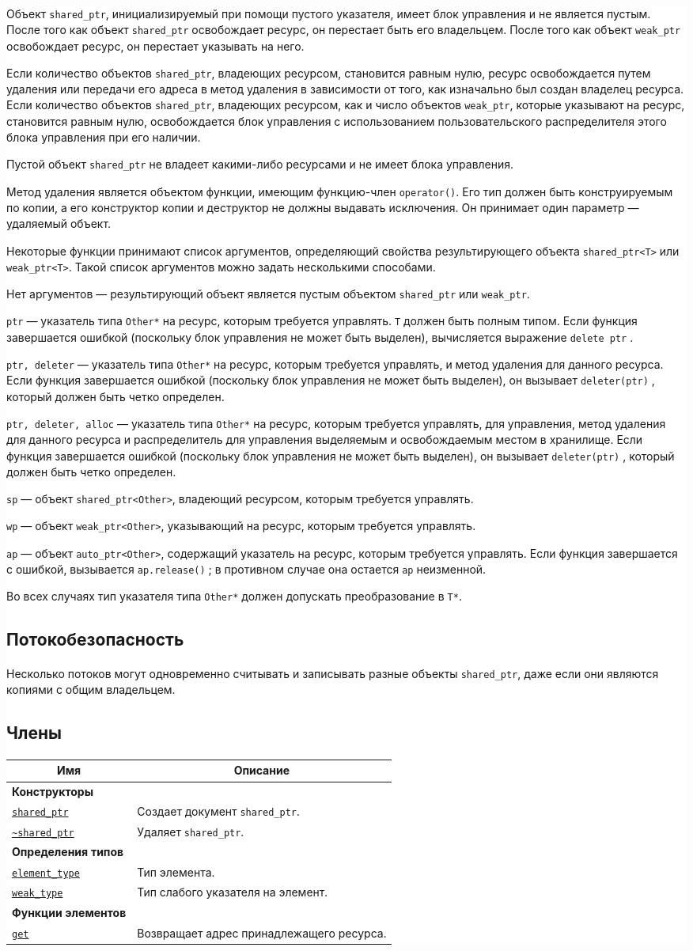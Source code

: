 Объект `shared_ptr`, инициализируемый при помощи пустого указателя, имеет блок управления и не является пустым. После того как объект `shared_ptr` освобождает ресурс, он перестает быть его владельцем. После того как объект `weak_ptr` освобождает ресурс, он перестает указывать на него.

Если количество объектов `shared_ptr`, владеющих ресурсом, становится равным нулю, ресурс освобождается путем удаления или передачи его адреса в метод удаления в зависимости от того, как изначально был создан владелец ресурса. Если количество объектов `shared_ptr`, владеющих ресурсом, как и число объектов `weak_ptr`, которые указывают на ресурс, становится равным нулю, освобождается блок управления с использованием пользовательского распределителя этого блока управления при его наличии.

Пустой объект `shared_ptr` не владеет какими-либо ресурсами и не имеет блока управления.

Метод удаления является объектом функции, имеющим функцию-член `operator()`. Его тип должен быть конструируемым по копии, а его конструктор копии и деструктор не должны выдавать исключения. Он принимает один параметр — удаляемый объект.

Некоторые функции принимают список аргументов, определяющий свойства результирующего объекта `shared_ptr<T>` или `weak_ptr<T>`. Такой список аргументов можно задать несколькими способами.

Нет аргументов — результирующий объект является пустым объектом `shared_ptr` или `weak_ptr`.

`ptr` — указатель типа `Other*` на ресурс, которым требуется управлять. `T` должен быть полным типом. Если функция завершается ошибкой (поскольку блок управления не может быть выделен), вычисляется выражение `delete ptr` .

`ptr, deleter` — указатель типа `Other*` на ресурс, которым требуется управлять, и метод удаления для данного ресурса. Если функция завершается ошибкой (поскольку блок управления не может быть выделен), он вызывает `deleter(ptr)` , который должен быть четко определен.

`ptr, deleter, alloc` — указатель типа `Other*` на ресурс, которым требуется управлять, для управления, метод удаления для данного ресурса и распределитель для управления выделяемым и освобождаемым местом в хранилище. Если функция завершается ошибкой (поскольку блок управления не может быть выделен), он вызывает `deleter(ptr)` , который должен быть четко определен.

`sp` — объект `shared_ptr<Other>`, владеющий ресурсом, которым требуется управлять.

`wp` — объект `weak_ptr<Other>`, указывающий на ресурс, которым требуется управлять.

`ap` — объект `auto_ptr<Other>`, содержащий указатель на ресурс, которым требуется управлять. Если функция завершается с ошибкой, вызывается `ap.release()` ; в противном случае она остается `ap` неизменной.

Во всех случаях тип указателя типа `Other*` должен допускать преобразование в `T*`.

## <a name="thread-safety"></a>Потокобезопасность

Несколько потоков могут одновременно считывать и записывать разные объекты `shared_ptr`, даже если они являются копиями с общим владельцем.

## <a name="members"></a>Члены

|Имя|Описание|
|-|-|
| **Конструкторы** | |
|[`shared_ptr`](#shared_ptr)|Создает документ `shared_ptr`.|
|[`~shared_ptr`](#dtorshared_ptr)|Удаляет `shared_ptr`.|
| **Определения типов** | |
|[`element_type`](#element_type)|Тип элемента.|
|[`weak_type`](#weak_type)|Тип слабого указателя на элемент.|
| **Функции элементов** | |
|[`get`](#get)|Возвращает адрес принадлежащего ресурса.|